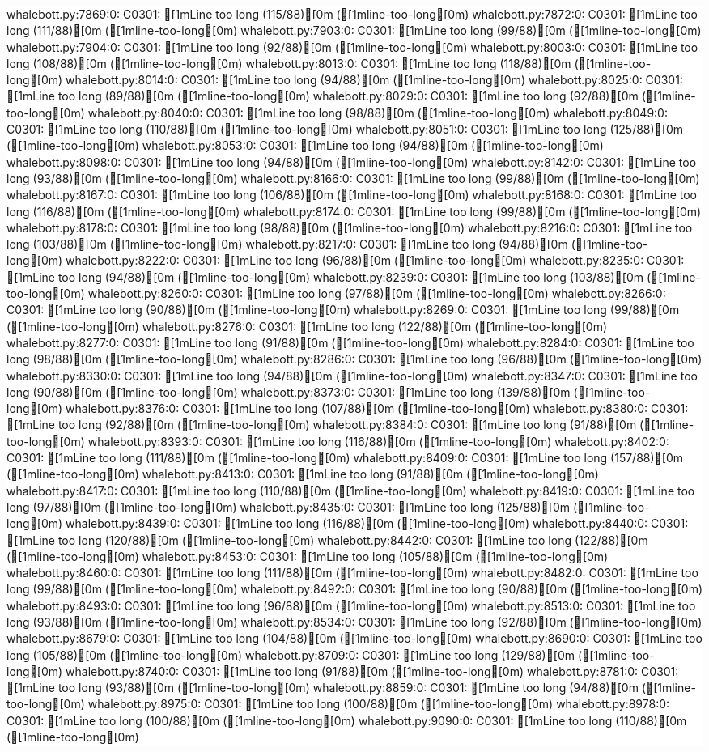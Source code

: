 whalebott.py:7869:0: C0301: [1mLine too long (115/88)[0m ([1mline-too-long[0m)
whalebott.py:7872:0: C0301: [1mLine too long (111/88)[0m ([1mline-too-long[0m)
whalebott.py:7903:0: C0301: [1mLine too long (99/88)[0m ([1mline-too-long[0m)
whalebott.py:7904:0: C0301: [1mLine too long (92/88)[0m ([1mline-too-long[0m)
whalebott.py:8003:0: C0301: [1mLine too long (108/88)[0m ([1mline-too-long[0m)
whalebott.py:8013:0: C0301: [1mLine too long (118/88)[0m ([1mline-too-long[0m)
whalebott.py:8014:0: C0301: [1mLine too long (94/88)[0m ([1mline-too-long[0m)
whalebott.py:8025:0: C0301: [1mLine too long (89/88)[0m ([1mline-too-long[0m)
whalebott.py:8029:0: C0301: [1mLine too long (92/88)[0m ([1mline-too-long[0m)
whalebott.py:8040:0: C0301: [1mLine too long (98/88)[0m ([1mline-too-long[0m)
whalebott.py:8049:0: C0301: [1mLine too long (110/88)[0m ([1mline-too-long[0m)
whalebott.py:8051:0: C0301: [1mLine too long (125/88)[0m ([1mline-too-long[0m)
whalebott.py:8053:0: C0301: [1mLine too long (94/88)[0m ([1mline-too-long[0m)
whalebott.py:8098:0: C0301: [1mLine too long (94/88)[0m ([1mline-too-long[0m)
whalebott.py:8142:0: C0301: [1mLine too long (93/88)[0m ([1mline-too-long[0m)
whalebott.py:8166:0: C0301: [1mLine too long (99/88)[0m ([1mline-too-long[0m)
whalebott.py:8167:0: C0301: [1mLine too long (106/88)[0m ([1mline-too-long[0m)
whalebott.py:8168:0: C0301: [1mLine too long (116/88)[0m ([1mline-too-long[0m)
whalebott.py:8174:0: C0301: [1mLine too long (99/88)[0m ([1mline-too-long[0m)
whalebott.py:8178:0: C0301: [1mLine too long (98/88)[0m ([1mline-too-long[0m)
whalebott.py:8216:0: C0301: [1mLine too long (103/88)[0m ([1mline-too-long[0m)
whalebott.py:8217:0: C0301: [1mLine too long (94/88)[0m ([1mline-too-long[0m)
whalebott.py:8222:0: C0301: [1mLine too long (96/88)[0m ([1mline-too-long[0m)
whalebott.py:8235:0: C0301: [1mLine too long (94/88)[0m ([1mline-too-long[0m)
whalebott.py:8239:0: C0301: [1mLine too long (103/88)[0m ([1mline-too-long[0m)
whalebott.py:8260:0: C0301: [1mLine too long (97/88)[0m ([1mline-too-long[0m)
whalebott.py:8266:0: C0301: [1mLine too long (90/88)[0m ([1mline-too-long[0m)
whalebott.py:8269:0: C0301: [1mLine too long (99/88)[0m ([1mline-too-long[0m)
whalebott.py:8276:0: C0301: [1mLine too long (122/88)[0m ([1mline-too-long[0m)
whalebott.py:8277:0: C0301: [1mLine too long (91/88)[0m ([1mline-too-long[0m)
whalebott.py:8284:0: C0301: [1mLine too long (98/88)[0m ([1mline-too-long[0m)
whalebott.py:8286:0: C0301: [1mLine too long (96/88)[0m ([1mline-too-long[0m)
whalebott.py:8330:0: C0301: [1mLine too long (94/88)[0m ([1mline-too-long[0m)
whalebott.py:8347:0: C0301: [1mLine too long (90/88)[0m ([1mline-too-long[0m)
whalebott.py:8373:0: C0301: [1mLine too long (139/88)[0m ([1mline-too-long[0m)
whalebott.py:8376:0: C0301: [1mLine too long (107/88)[0m ([1mline-too-long[0m)
whalebott.py:8380:0: C0301: [1mLine too long (92/88)[0m ([1mline-too-long[0m)
whalebott.py:8384:0: C0301: [1mLine too long (91/88)[0m ([1mline-too-long[0m)
whalebott.py:8393:0: C0301: [1mLine too long (116/88)[0m ([1mline-too-long[0m)
whalebott.py:8402:0: C0301: [1mLine too long (111/88)[0m ([1mline-too-long[0m)
whalebott.py:8409:0: C0301: [1mLine too long (157/88)[0m ([1mline-too-long[0m)
whalebott.py:8413:0: C0301: [1mLine too long (91/88)[0m ([1mline-too-long[0m)
whalebott.py:8417:0: C0301: [1mLine too long (110/88)[0m ([1mline-too-long[0m)
whalebott.py:8419:0: C0301: [1mLine too long (97/88)[0m ([1mline-too-long[0m)
whalebott.py:8435:0: C0301: [1mLine too long (125/88)[0m ([1mline-too-long[0m)
whalebott.py:8439:0: C0301: [1mLine too long (116/88)[0m ([1mline-too-long[0m)
whalebott.py:8440:0: C0301: [1mLine too long (120/88)[0m ([1mline-too-long[0m)
whalebott.py:8442:0: C0301: [1mLine too long (122/88)[0m ([1mline-too-long[0m)
whalebott.py:8453:0: C0301: [1mLine too long (105/88)[0m ([1mline-too-long[0m)
whalebott.py:8460:0: C0301: [1mLine too long (111/88)[0m ([1mline-too-long[0m)
whalebott.py:8482:0: C0301: [1mLine too long (99/88)[0m ([1mline-too-long[0m)
whalebott.py:8492:0: C0301: [1mLine too long (90/88)[0m ([1mline-too-long[0m)
whalebott.py:8493:0: C0301: [1mLine too long (96/88)[0m ([1mline-too-long[0m)
whalebott.py:8513:0: C0301: [1mLine too long (93/88)[0m ([1mline-too-long[0m)
whalebott.py:8534:0: C0301: [1mLine too long (92/88)[0m ([1mline-too-long[0m)
whalebott.py:8679:0: C0301: [1mLine too long (104/88)[0m ([1mline-too-long[0m)
whalebott.py:8690:0: C0301: [1mLine too long (105/88)[0m ([1mline-too-long[0m)
whalebott.py:8709:0: C0301: [1mLine too long (129/88)[0m ([1mline-too-long[0m)
whalebott.py:8740:0: C0301: [1mLine too long (91/88)[0m ([1mline-too-long[0m)
whalebott.py:8781:0: C0301: [1mLine too long (93/88)[0m ([1mline-too-long[0m)
whalebott.py:8859:0: C0301: [1mLine too long (94/88)[0m ([1mline-too-long[0m)
whalebott.py:8975:0: C0301: [1mLine too long (100/88)[0m ([1mline-too-long[0m)
whalebott.py:8978:0: C0301: [1mLine too long (100/88)[0m ([1mline-too-long[0m)
whalebott.py:9090:0: C0301: [1mLine too long (110/88)[0m ([1mline-too-long[0m)